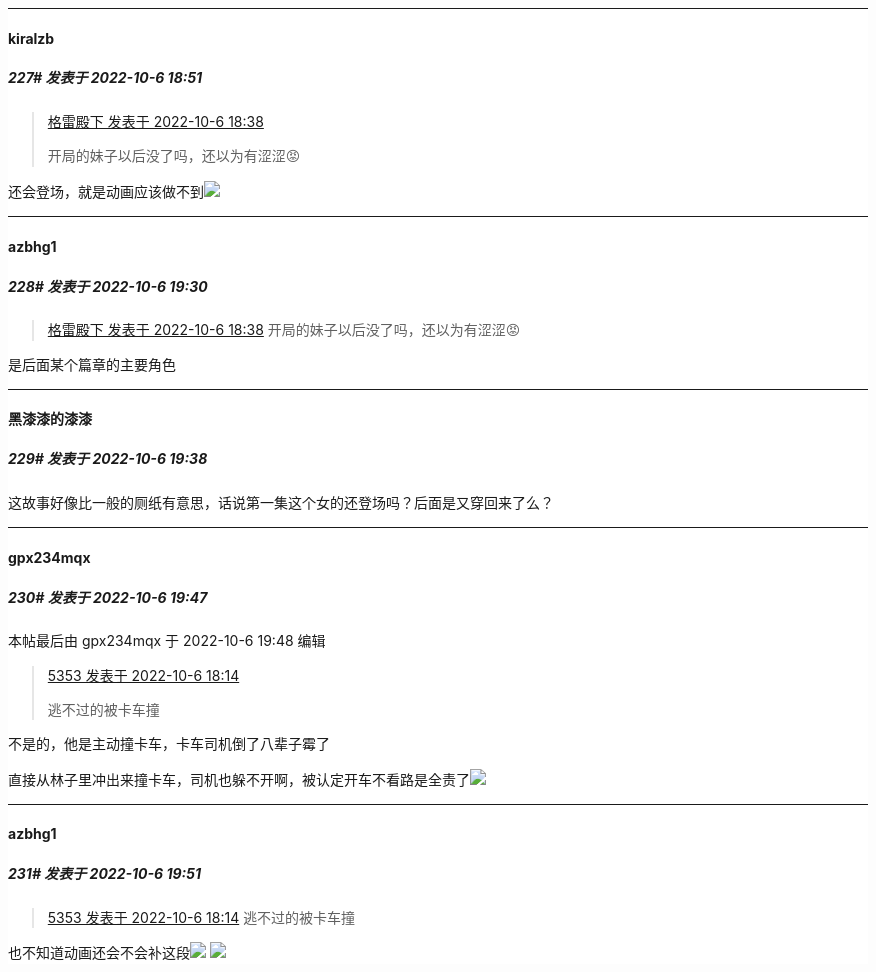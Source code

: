 *****

####  kiralzb  
##### 227#       发表于 2022-10-6 18:51

<blockquote><a href="httphttps://bbs.saraba1st.com/2b/forum.php?mod=redirect&amp;goto=findpost&amp;pid=57784165&amp;ptid=2034229" target="_blank">格雷殿下 发表于 2022-10-6 18:38</a>

开局的妹子以后没了吗，还以为有涩涩😡</blockquote>
还会登场，就是动画应该做不到<img src="https://static.saraba1st.com/image/smiley/face2017/067.png" referrerpolicy="no-referrer">



*****

####  azbhg1  
##### 228#       发表于 2022-10-6 19:30

<blockquote><a href="httphttps://bbs.saraba1st.com/2b/forum.php?mod=redirect&amp;goto=findpost&amp;pid=57784165&amp;ptid=2034229" target="_blank">格雷殿下 发表于 2022-10-6 18:38</a>
开局的妹子以后没了吗，还以为有涩涩😡</blockquote>
是后面某个篇章的主要角色



*****

####  黑漆漆的漆漆  
##### 229#       发表于 2022-10-6 19:38

这故事好像比一般的厕纸有意思，话说第一集这个女的还登场吗？后面是又穿回来了么？



*****

####  gpx234mqx  
##### 230#       发表于 2022-10-6 19:47

 本帖最后由 gpx234mqx 于 2022-10-6 19:48 编辑 
<blockquote><a href="httphttps://bbs.saraba1st.com/2b/forum.php?mod=redirect&amp;goto=findpost&amp;pid=57783868&amp;ptid=2034229" target="_blank">5353 发表于 2022-10-6 18:14</a>

逃不过的被卡车撞</blockquote>
不是的，他是主动撞卡车，卡车司机倒了八辈子霉了

直接从林子里冲出来撞卡车，司机也躲不开啊，被认定开车不看路是全责了<img src="https://static.saraba1st.com/image/smiley/face2017/047.png" referrerpolicy="no-referrer">

*****

####  azbhg1  
##### 231#       发表于 2022-10-6 19:51

<blockquote><a href="httphttps://bbs.saraba1st.com/2b/forum.php?mod=redirect&amp;goto=findpost&amp;pid=57783868&amp;ptid=2034229" target="_blank">5353 发表于 2022-10-6 18:14</a>
逃不过的被卡车撞</blockquote>
也不知道动画还会不会补这段<img src="https://static.saraba1st.com/image/smiley/face2017/067.png" referrerpolicy="no-referrer">
<img src="https://p.sda1.dev/7/41d2dc3ab7e17b8b16d8e3b359d7ae44/IMG_CMP_202175461.jpeg" referrerpolicy="no-referrer">
